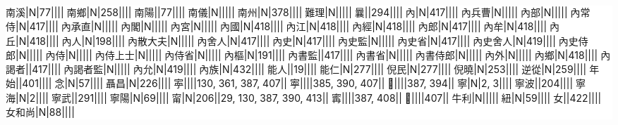 南溪|N|77||||
南鄉|N|258||||
南陽||77||||
南儀|N|||||
南州|N|378||||
難理|N|||||
曩||294||||
內|N|417||||
內兵曹|N|||||
內部|N|||||
內常侍|N|417||||
內承直|N|||||
內閣|N|||||
內宮|N|||||
內國|N|418||||
內江|N|418||||
內經|N|418||||
內郎|N|417||||
內牟|N|418||||
內丘|N|418||||
內人|N|198||||
內散大夫|N|||||
內舍人|N|417||||
內史|N|417||||
內史監|N|||||
內史省|N|417||||
內史舍人|N|419||||
內史侍郎|N|||||
內侍|N|||||
內侍上士|N|||||
內侍省|N|||||
內樞|N|191||||
內書監||417||||
內書省|N|||||
內書侍郎|N|||||
內外|N|||||
內鄉|N|418||||
內謁者||417||||
內謁者監|N|||||
內允|N|419||||
內族|N|432||||
能人||19||||
能仁|N|277||||
倪民|N|277||||
倪曉|N|253||||
逆從|N|259||||
年始||401||||
念|N|57||||
聶昌|N|226||||
𡨴||||130, 361, 387, 407||
寕||||385, 390, 407||
𡩬||||387, 394||
寧|N|2, 3||||
寧波||204||||
寧海|N|2||||
寧武||291||||
寧陽|N|69||||
甯|N|206||29, 130, 387, 390, 413||
寗||||387, 408||
𢴕||||407||
牛利|N|||||
紐|N|59||||
女||422||||
女和尚|N|88||||